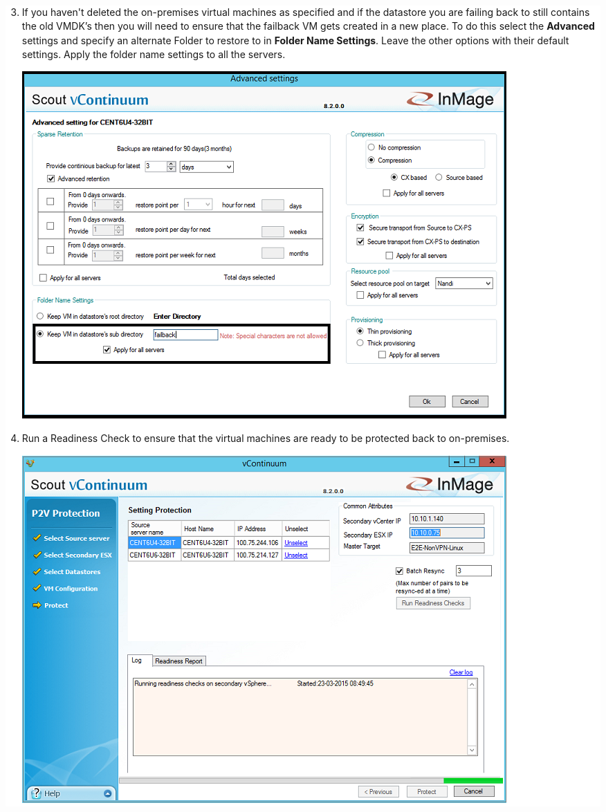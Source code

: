 3. If you haven't deleted the on-premises virtual machines as specified and if the datastore you are failing back to still contains the old VMDK’s then you will need to ensure that the failback VM gets created in a new place. To do this select the **Advanced** settings and specify an alternate Folder to restore to in **Folder Name Settings**. Leave the other options with their default settings. Apply the folder name settings to all the servers.

	![](./media/site-recovery-failback-azure-to-vmware/image31.png)

4. Run a Readiness Check to ensure that the virtual machines are ready to be protected back to on-premises. 

	![](./media/site-recovery-failback-azure-to-vmware/image32.png)
